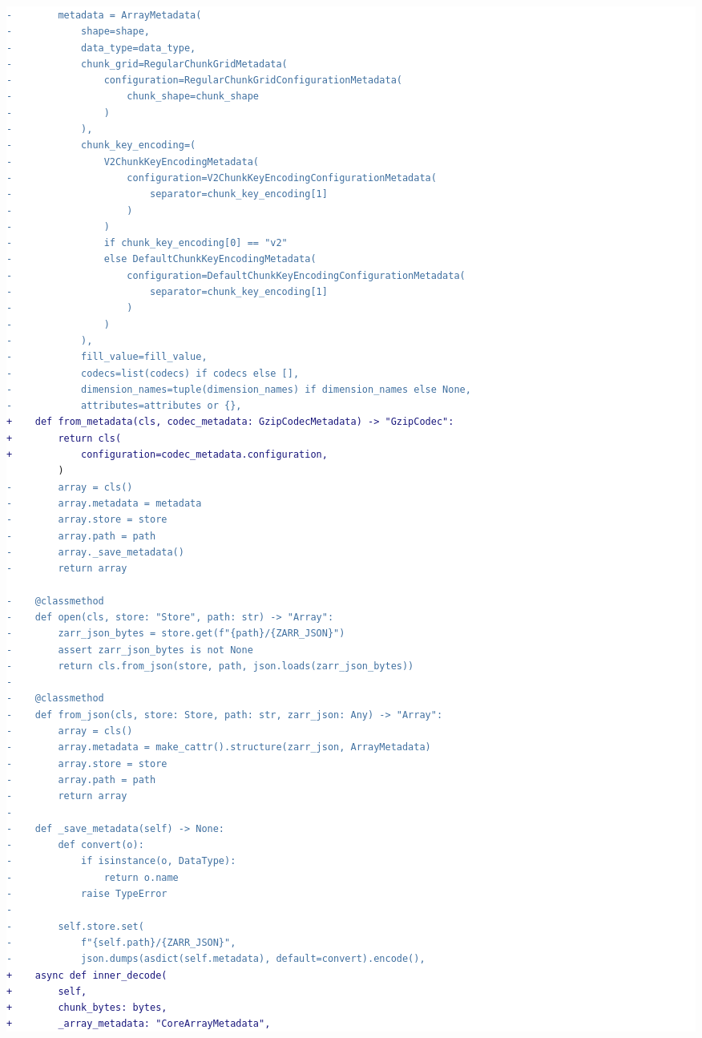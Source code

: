 ```diff
-        metadata = ArrayMetadata(
-            shape=shape,
-            data_type=data_type,
-            chunk_grid=RegularChunkGridMetadata(
-                configuration=RegularChunkGridConfigurationMetadata(
-                    chunk_shape=chunk_shape
-                )
-            ),
-            chunk_key_encoding=(
-                V2ChunkKeyEncodingMetadata(
-                    configuration=V2ChunkKeyEncodingConfigurationMetadata(
-                        separator=chunk_key_encoding[1]
-                    )
-                )
-                if chunk_key_encoding[0] == "v2"
-                else DefaultChunkKeyEncodingMetadata(
-                    configuration=DefaultChunkKeyEncodingConfigurationMetadata(
-                        separator=chunk_key_encoding[1]
-                    )
-                )
-            ),
-            fill_value=fill_value,
-            codecs=list(codecs) if codecs else [],
-            dimension_names=tuple(dimension_names) if dimension_names else None,
-            attributes=attributes or {},
+    def from_metadata(cls, codec_metadata: GzipCodecMetadata) -> "GzipCodec":
+        return cls(
+            configuration=codec_metadata.configuration,
         )
-        array = cls()
-        array.metadata = metadata
-        array.store = store
-        array.path = path
-        array._save_metadata()
-        return array
 
-    @classmethod
-    def open(cls, store: "Store", path: str) -> "Array":
-        zarr_json_bytes = store.get(f"{path}/{ZARR_JSON}")
-        assert zarr_json_bytes is not None
-        return cls.from_json(store, path, json.loads(zarr_json_bytes))
-
-    @classmethod
-    def from_json(cls, store: Store, path: str, zarr_json: Any) -> "Array":
-        array = cls()
-        array.metadata = make_cattr().structure(zarr_json, ArrayMetadata)
-        array.store = store
-        array.path = path
-        return array
-
-    def _save_metadata(self) -> None:
-        def convert(o):
-            if isinstance(o, DataType):
-                return o.name
-            raise TypeError
-
-        self.store.set(
-            f"{self.path}/{ZARR_JSON}",
-            json.dumps(asdict(self.metadata), default=convert).encode(),
+    async def inner_decode(
+        self,
+        chunk_bytes: bytes,
+        _array_metadata: "CoreArrayMetadata",
```